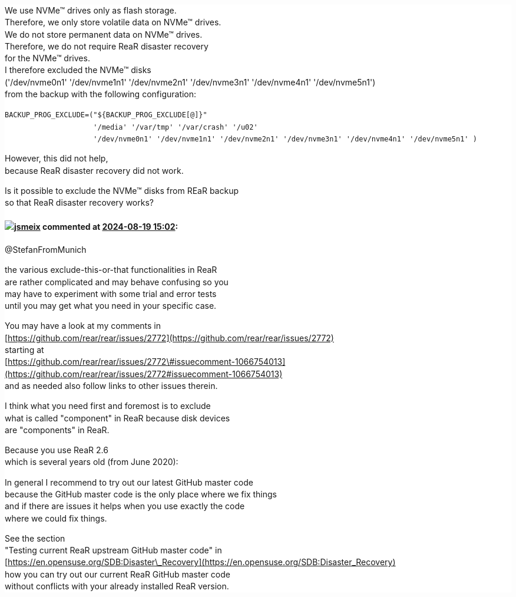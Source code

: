 We use NVMe™ drives only as flash storage.  
Therefore, we only store volatile data on NVMe™ drives.  
We do not store permanent data on NVMe™ drives.  
Therefore, we do not require ReaR disaster recovery  
for the NVMe™ drives.  
I therefore excluded the NVMe™ disks  
('/dev/nvme0n1' '/dev/nvme1n1' '/dev/nvme2n1' '/dev/nvme3n1'
'/dev/nvme4n1' '/dev/nvme5n1')  
from the backup with the following configuration:

    BACKUP_PROG_EXCLUDE=("${BACKUP_PROG_EXCLUDE[@]}"
                         '/media' '/var/tmp' '/var/crash' '/u02'
                         '/dev/nvme0n1' '/dev/nvme1n1' '/dev/nvme2n1' '/dev/nvme3n1' '/dev/nvme4n1' '/dev/nvme5n1' )

However, this did not help,  
because ReaR disaster recovery did not work.

Is it possible to exclude the NVMe™ disks from REaR backup  
so that ReaR disaster recovery works?

#### <img src="https://avatars.githubusercontent.com/u/1788608?u=925fc54e2ce01551392622446ece427f51e2f0ce&v=4" width="50">[jsmeix](https://github.com/jsmeix) commented at [2024-08-19 15:02](https://github.com/rear/rear/issues/3230#issuecomment-2296797890):

@StefanFromMunich

the various exclude-this-or-that functionalities in ReaR  
are rather complicated and may behave confusing so you  
may have to experiment with some trial and error tests  
until you may get what you need in your specific case.

You may have a look at my comments in  
[https://github.com/rear/rear/issues/2772](https://github.com/rear/rear/issues/2772)  
starting at  
[https://github.com/rear/rear/issues/2772\#issuecomment-1066754013](https://github.com/rear/rear/issues/2772#issuecomment-1066754013)  
and as needed also follow links to other issues therein.

I think what you need first and foremost is to exclude  
what is called "component" in ReaR because disk devices  
are "components" in ReaR.

Because you use ReaR 2.6  
which is several years old (from June 2020):

In general I recommend to try out our latest GitHub master code  
because the GitHub master code is the only place where we fix things  
and if there are issues it helps when you use exactly the code  
where we could fix things.

See the section  
"Testing current ReaR upstream GitHub master code" in  
[https://en.opensuse.org/SDB:Disaster\_Recovery](https://en.opensuse.org/SDB:Disaster_Recovery)  
how you can try out our current ReaR GitHub master code  
without conflicts with your already installed ReaR version.
